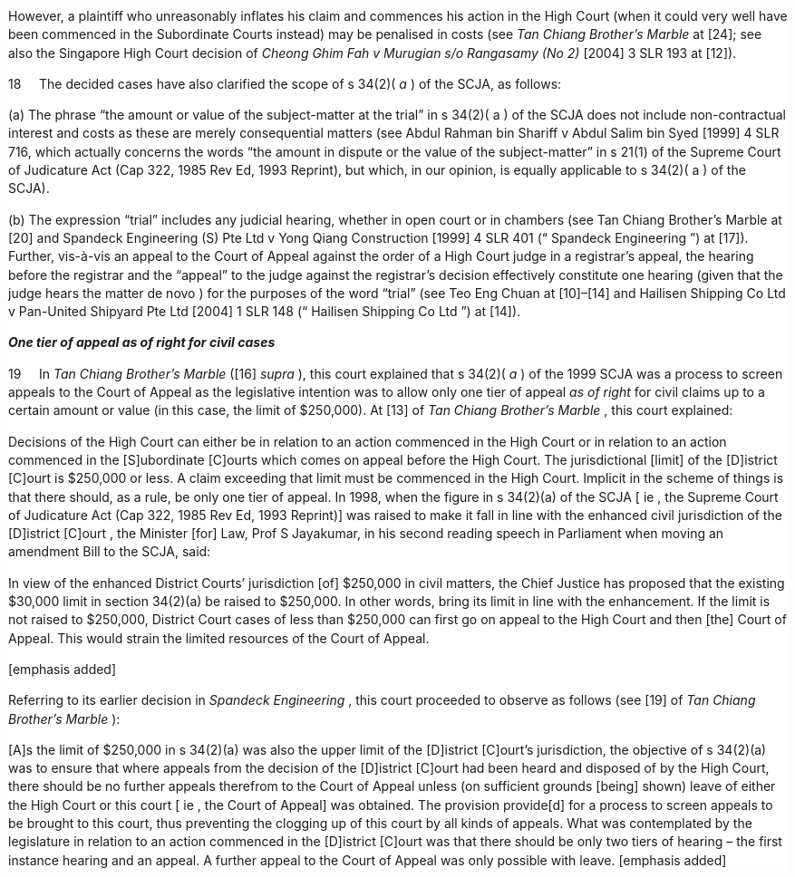 However, a plaintiff who unreasonably inflates his claim and commences his action in the High Court (when it could very well have been commenced in the Subordinate Courts instead) may be penalised in costs (see _Tan Chiang Brother’s Marble_ at [24]; see also the Singapore High Court decision of _Cheong Ghim Fah v Murugian s/o Rangasamy (No 2)_ <span class="citation">[2004] 3 SLR 193</span> at [12]). 

18     The decided cases have also clarified the scope of s 34(2)( _a_ ) of the SCJA, as follows: 

 (a) The phrase “the amount or value of the subject-matter at the trial” in s 34(2)( a ) of the SCJA does not include non-contractual interest and costs as these are merely consequential matters (see Abdul Rahman bin Shariff v Abdul Salim bin Syed <span class="citation">[1999] 4 SLR 716</span>, which actually concerns the words “the amount in dispute or the value of the subject-matter” in s 21(1) of the Supreme Court of Judicature Act (Cap 322, 1985 Rev Ed, 1993 Reprint), but which, in our opinion, is equally applicable to s 34(2)( a ) of the SCJA). 

 (b) The expression “trial” includes any judicial hearing, whether in open court or in chambers (see Tan Chiang Brother’s Marble at [20] and Spandeck Engineering (S) Pte Ltd v Yong Qiang Construction <span class="citation">[1999] 4 SLR 401</span> (“ Spandeck Engineering ”) at [17]). Further, vis-à-vis an appeal to the Court of Appeal against the order of a High Court judge in a registrar’s appeal, the hearing before the registrar and the “appeal” to the judge against the registrar’s decision effectively constitute one hearing (given that the judge hears the matter de novo ) for the purposes of the word “trial” (see Teo Eng Chuan at [10]–[14] and Hailisen Shipping Co Ltd v Pan-United Shipyard Pte Ltd <span class="citation">[2004] 1 SLR 148</span> (“ Hailisen Shipping Co Ltd ”) at [14]). 

**_One tier of appeal as of right for civil cases_** 

19     In _Tan Chiang Brother’s Marble_ ([16] _supra_ ), this court explained that s 34(2)( _a_ ) of the 1999 SCJA was a process to screen appeals to the Court of Appeal as the legislative intention was to allow only one tier of appeal _as of right_ for civil claims up to a certain amount or value (in this case, the limit of $250,000). At [13] of _Tan Chiang Brother’s Marble_ , this court explained: 

 Decisions of the High Court can either be in relation to an action commenced in the High Court or in relation to an action commenced in the [S]ubordinate [C]ourts which comes on appeal before the High Court. The jurisdictional [limit] of the [D]istrict [C]ourt is $250,000 or less. A claim exceeding that limit must be commenced in the High Court. Implicit in the scheme of things is that there should, as a rule, be only one tier of appeal. In 1998, when the figure in s 34(2)(a) of the SCJA [ ie , the Supreme Court of Judicature Act (Cap 322, 1985 Rev Ed, 1993 Reprint)] was raised to make it fall in line with the enhanced civil jurisdiction of the [D]istrict [C]ourt , the Minister [for] Law, Prof S Jayakumar, in his second reading speech in Parliament when moving an amendment Bill to the SCJA, said: 

 In view of the enhanced District Courts’ jurisdiction [of] $250,000 in civil matters, the Chief Justice has proposed that the existing $30,000 limit in section 34(2)(a) be raised to $250,000. In other words, bring its limit in line with the enhancement. If the limit is not raised to $250,000, District Court cases of less than $250,000 can first go on appeal to the High Court and then [the] Court of Appeal. This would strain the limited resources of the Court of Appeal. 

 [emphasis added] 


Referring to its earlier decision in _Spandeck Engineering_ , this court proceeded to observe as follows (see [19] of _Tan Chiang Brother’s Marble_ ): 

 [A]s the limit of $250,000 in s 34(2)(a) was also the upper limit of the [D]istrict [C]ourt’s jurisdiction, the objective of s 34(2)(a) was to ensure that where appeals from the decision of the [D]istrict [C]ourt had been heard and disposed of by the High Court, there should be no further appeals therefrom to the Court of Appeal unless (on sufficient grounds [being] shown) leave of either the High Court or this court [ ie , the Court of Appeal] was obtained. The provision provide[d] for a process to screen appeals to be brought to this court, thus preventing the clogging up of this court by all kinds of appeals. What was contemplated by the legislature in relation to an action commenced in the [D]istrict [C]ourt was that there should be only two tiers of hearing – the first instance hearing and an appeal. A further appeal to the Court of Appeal was only possible with leave. [emphasis added] 
